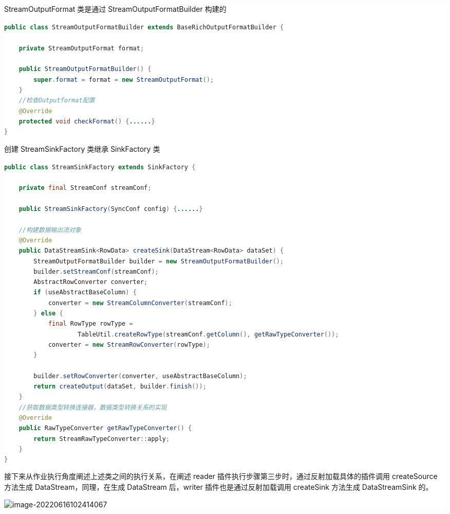 StreamOutputFormat 类是通过 StreamOutputFormatBuilder 构建的

```java
public class StreamOutputFormatBuilder extends BaseRichOutputFormatBuilder {

    private StreamOutputFormat format;

    public StreamOutputFormatBuilder() {
        super.format = format = new StreamOutputFormat();
    }
	//检查Outputformat配置
    @Override
    protected void checkFormat() {......}
}
```

创建 StreamSinkFactory 类继承 SinkFactory 类

```java
public class StreamSinkFactory extends SinkFactory {

    private final StreamConf streamConf;

    public StreamSinkFactory(SyncConf config) {......}

    //构建数据输出流对象
    @Override
    public DataStreamSink<RowData> createSink(DataStream<RowData> dataSet) {
        StreamOutputFormatBuilder builder = new StreamOutputFormatBuilder();
        builder.setStreamConf(streamConf);
        AbstractRowConverter converter;
        if (useAbstractBaseColumn) {
            converter = new StreamColumnConverter(streamConf);
        } else {
            final RowType rowType =
                    TableUtil.createRowType(streamConf.getColumn(), getRawTypeConverter());
            converter = new StreamRowConverter(rowType);
        }

        builder.setRowConverter(converter, useAbstractBaseColumn);
        return createOutput(dataSet, builder.finish());
    }
	//获取数据类型转换连接器，数据类型转换关系的实现
    @Override
    public RawTypeConverter getRawTypeConverter() {
        return StreamRawTypeConverter::apply;
    }
}
```

接下来从作业执行角度阐述上述类之间的执行关系，在阐述 reader 插件执行步骤第三步时，通过反射加载具体的插件调用 createSource 方法生成 DataStream，同理，在生成 DataStream 后，writer 插件也是通过反射加载调用 createSink 方法生成 DataStreamSink 的。

![image-20220616102414067](/doc/contribute/image-20220616102414067.png)
